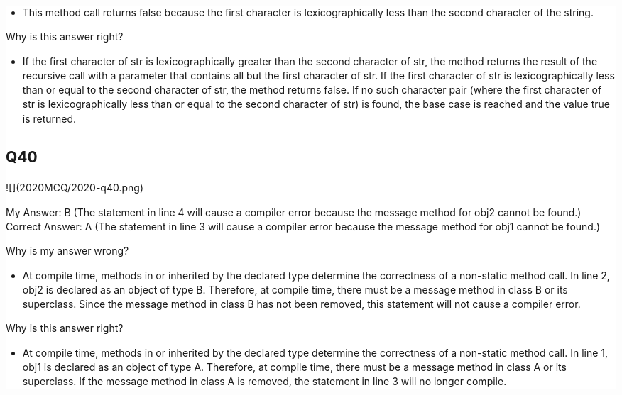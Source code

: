 * This method call returns false because the first character is lexicographically less than the second character of the string.

Why is this answer right?

* If the first character of str is lexicographically greater than the second character of str, the method returns the result of the recursive call with a parameter that contains all but the first character of str. If the first character of str is lexicographically less than or equal to the second character of str, the method returns false. If no such character pair (where the first character of str is lexicographically less than or equal to the second character of str) is found, the base case is reached and the value true is returned.

<h2>Q40</h2>
![](2020MCQ/2020-q40.png)

My Answer: B (The statement in line 4 will cause a compiler error because the message method for obj2 cannot be found.)
Correct Answer: A (The statement in line 3 will cause a compiler error because the message method for obj1 cannot be found.)

Why is my answer wrong?

* At compile time, methods in or inherited by the declared type determine the correctness of a non-static method call. In line 2, obj2 is declared as an object of type B. Therefore, at compile time, there must be a message method in class B or its superclass. Since the message method in class B has not been removed, this statement will not cause a compiler error.

Why is this answer right?

* At compile time, methods in or inherited by the declared type determine the correctness of a non-static method call. In line 1, obj1 is declared as an object of type A. Therefore, at compile time, there must be a message method in class A or its superclass. If the message method in class A is removed, the statement in line 3 will no longer compile.

